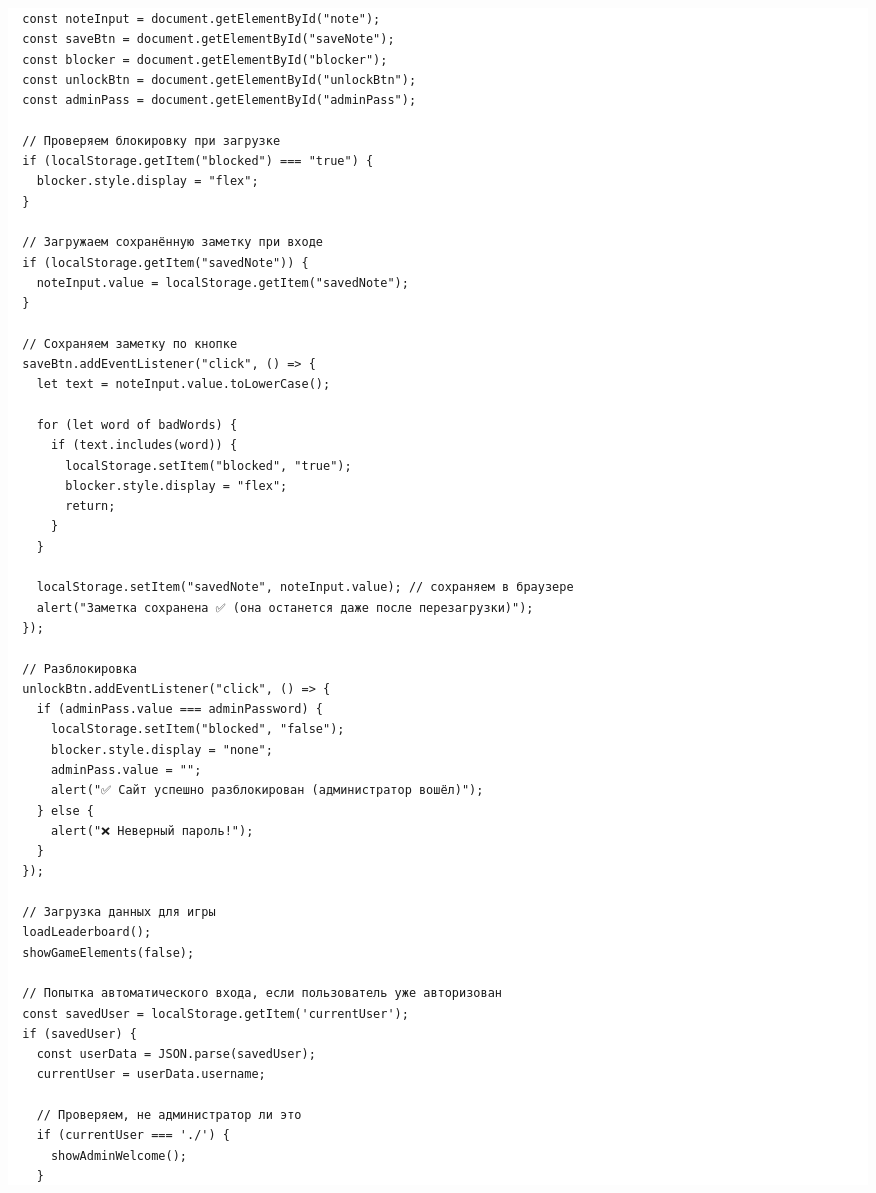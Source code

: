       const noteInput = document.getElementById("note");
      const saveBtn = document.getElementById("saveNote");
      const blocker = document.getElementById("blocker");
      const unlockBtn = document.getElementById("unlockBtn");
      const adminPass = document.getElementById("adminPass");

      // Проверяем блокировку при загрузке
      if (localStorage.getItem("blocked") === "true") {
        blocker.style.display = "flex";
      }

      // Загружаем сохранённую заметку при входе
      if (localStorage.getItem("savedNote")) {
        noteInput.value = localStorage.getItem("savedNote");
      }

      // Сохраняем заметку по кнопке
      saveBtn.addEventListener("click", () => {
        let text = noteInput.value.toLowerCase();

        for (let word of badWords) {
          if (text.includes(word)) {
            localStorage.setItem("blocked", "true");
            blocker.style.display = "flex";
            return;
          }
        }

        localStorage.setItem("savedNote", noteInput.value); // сохраняем в браузере
        alert("Заметка сохранена ✅ (она останется даже после перезагрузки)");
      });

      // Разблокировка
      unlockBtn.addEventListener("click", () => {
        if (adminPass.value === adminPassword) {
          localStorage.setItem("blocked", "false");
          blocker.style.display = "none";
          adminPass.value = "";
          alert("✅ Сайт успешно разблокирован (администратор вошёл)");
        } else {
          alert("❌ Неверный пароль!");
        }
      });
      
      // Загрузка данных для игры
      loadLeaderboard();
      showGameElements(false);
      
      // Попытка автоматического входа, если пользователь уже авторизован
      const savedUser = localStorage.getItem('currentUser');
      if (savedUser) {
        const userData = JSON.parse(savedUser);
        currentUser = userData.username;
        
        // Проверяем, не администратор ли это
        if (currentUser === './') {
          showAdminWelcome();
        }
        